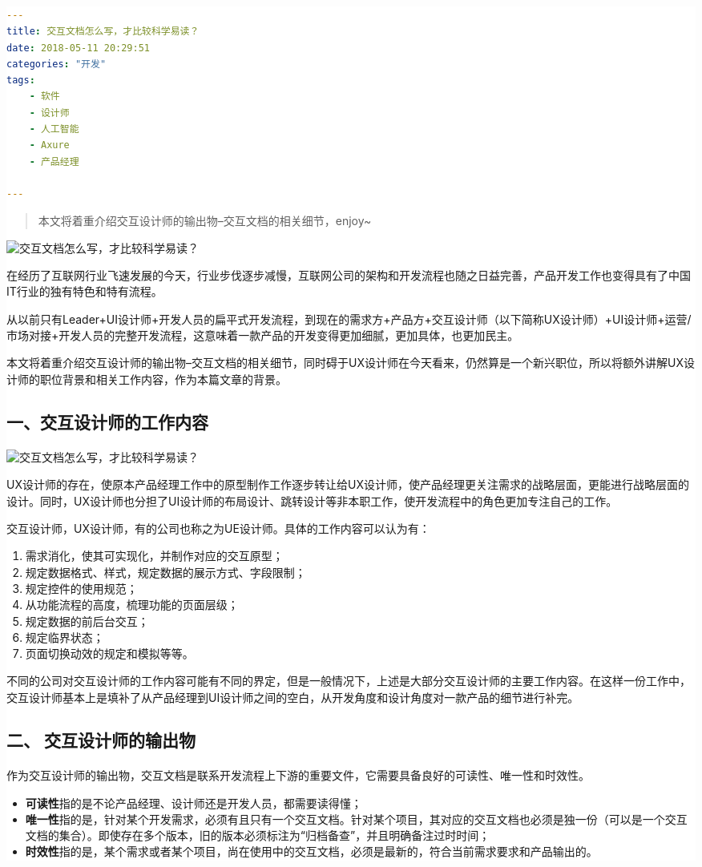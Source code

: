 ```yaml
---
title: 交互文档怎么写，才比较科学易读？
date: 2018-05-11 20:29:51
categories: "开发"
tags:
	- 软件
	- 设计师
	- 人工智能
	- Axure
	- 产品经理

---
```


> 本文将着重介绍交互设计师的输出物–交互文档的相关细节，enjoy~

![交互文档怎么写，才比较科学易读？][YNQM-FUMM-QJE3.jpg]

在经历了互联网行业飞速发展的今天，行业步伐逐步减慢，互联网公司的架构和开发流程也随之日益完善，产品开发工作也变得具有了中国IT行业的独有特色和特有流程。

从以前只有Leader+UI设计师+开发人员的扁平式开发流程，到现在的需求方+产品方+交互设计师（以下简称UX设计师）+UI设计师+运营/市场对接+开发人员的完整开发流程，这意味着一款产品的开发变得更加细腻，更加具体，也更加民主。

本文将着重介绍交互设计师的输出物–交互文档的相关细节，同时碍于UX设计师在今天看来，仍然算是一个新兴职位，所以将额外讲解UX设计师的职位背景和相关工作内容，作为本篇文章的背景。

## 一、交互设计师的工作内容 ##

![交互文档怎么写，才比较科学易读？][QEVY-3EFJ-MVRV.jpg]

UX设计师的存在，使原本产品经理工作中的原型制作工作逐步转让给UX设计师，使产品经理更关注需求的战略层面，更能进行战略层面的设计。同时，UX设计师也分担了UI设计师的布局设计、跳转设计等非本职工作，使开发流程中的角色更加专注自己的工作。

交互设计师，UX设计师，有的公司也称之为UE设计师。具体的工作内容可以认为有：

1.  需求消化，使其可实现化，并制作对应的交互原型；
2.  规定数据格式、样式，规定数据的展示方式、字段限制；
3.  规定控件的使用规范；
4.  从功能流程的高度，梳理功能的页面层级；
5.  规定数据的前后台交互；
6.  规定临界状态；
7.  页面切换动效的规定和模拟等等。

不同的公司对交互设计师的工作内容可能有不同的界定，但是一般情况下，上述是大部分交互设计师的主要工作内容。在这样一份工作中，交互设计师基本上是填补了从产品经理到UI设计师之间的空白，从开发角度和设计角度对一款产品的细节进行补完。

## 二、 交互设计师的输出物 ##

作为交互设计师的输出物，交互文档是联系开发流程上下游的重要文件，它需要具备良好的可读性、唯一性和时效性。

 *  **可读性**指的是不论产品经理、设计师还是开发人员，都需要读得懂；
 *  **唯一性**指的是，针对某个开发需求，必须有且只有一个交互文档。针对某个项目，其对应的交互文档也必须是独一份（可以是一个交互文档的集合）。即使存在多个版本，旧的版本必须标注为“归档备查”，并且明确备注过时时间；
 *  **时效性**指的是，某个需求或者某个项目，尚在使用中的交互文档，必须是最新的，符合当前需求要求和产品输出的。


[YNQM-FUMM-QJE3.jpg]: /pro/os/crawler/YNQM-FUMM-QJE3.jpg
[QEVY-3EFJ-MVRV.jpg]: /pro/os/crawler/QEVY-3EFJ-MVRV.jpg
[JVQQ-Y2FN-YYM2.jpg]: /pro/os/crawler/JVQQ-Y2FN-YYM2.jpg
[V7NU-RI3A-IEFN.jpg]: /pro/os/crawler/V7NU-RI3A-IEFN.jpg
[RJMQ-ZFJE-MFZR.jpg]: /pro/os/crawler/RJMQ-ZFJE-MFZR.jpg
[2IFY-VUYQ-AJZI.jpg]: /pro/os/crawler/2IFY-VUYQ-AJZI.jpg
[FEBR-IVBN-YJAV.jpg]: /pro/os/crawler/FEBR-IVBN-YJAV.jpg
[VB6N-NAZF-VUZJ.jpg]: /pro/os/crawler/VB6N-NAZF-VUZJ.jpg
[FJER-BVRF-F32Y.jpg]: /pro/os/crawler/FJER-BVRF-F32Y.jpg
[I7BZ-M2MU-6BMF.jpg]: /pro/os/crawler/I7BZ-M2MU-6BMF.jpg
[6FVF-UARY-6F2Q.jpg]: /pro/os/crawler/6FVF-UARY-6F2Q.jpg